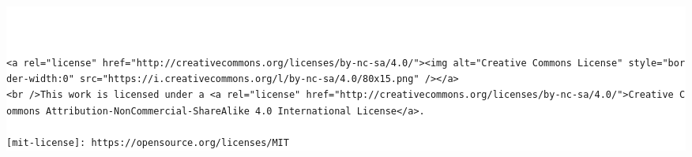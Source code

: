 ```



<a rel="license" href="http://creativecommons.org/licenses/by-nc-sa/4.0/"><img alt="Creative Commons License" style="border-width:0" src="https://i.creativecommons.org/l/by-nc-sa/4.0/80x15.png" /></a>
<br />This work is licensed under a <a rel="license" href="http://creativecommons.org/licenses/by-nc-sa/4.0/">Creative Commons Attribution-NonCommercial-ShareAlike 4.0 International License</a>.

[mit-license]: https://opensource.org/licenses/MIT
